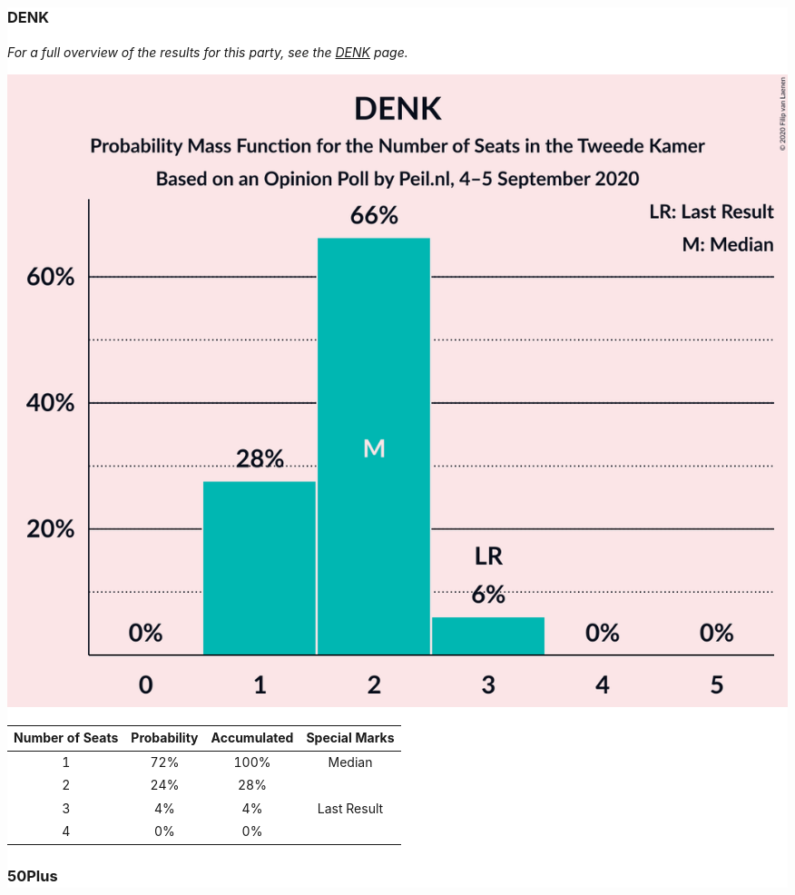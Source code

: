 ### DENK

*For a full overview of the results for this party, see the [DENK](party-denk.html) page.*

![Graph with seats probability mass function not yet produced](2020-09-05-Peilnl-seats-pmf-denk.png "Seats Probability Mass Function")

| Number of Seats | Probability | Accumulated | Special Marks |
|:---------------:|:-----------:|:-----------:|:-------------:|
| 1 | 72% | 100% | Median |
| 2 | 24% | 28% |  |
| 3 | 4% | 4% | Last Result |
| 4 | 0% | 0% |  |

### 50Plus
